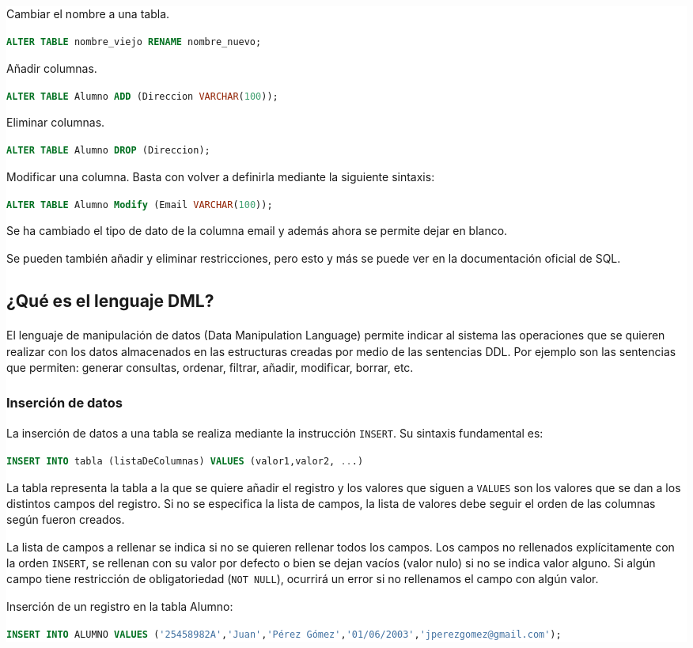 Cambiar el nombre a una tabla.

```sql
ALTER TABLE nombre_viejo RENAME nombre_nuevo;
```

Añadir columnas.

```sql
ALTER TABLE Alumno ADD (Direccion VARCHAR(100));
```

Eliminar columnas.

```sql
ALTER TABLE Alumno DROP (Direccion);
```

Modificar una columna. Basta con volver a definirla mediante la siguiente sintaxis:

```sql
ALTER TABLE Alumno Modify (Email VARCHAR(100));
```

Se ha cambiado el tipo de dato de la columna email y además ahora se permite dejar en blanco.

Se pueden también añadir y eliminar restricciones, pero esto y más se puede ver en la documentación oficial de SQL.

## ¿Qué es el lenguaje DML?

El lenguaje de manipulación de datos (Data Manipulation Language) permite indicar al sistema las operaciones que se quieren realizar con los datos almacenados en las estructuras creadas por medio de las sentencias DDL. Por ejemplo son las sentencias que permiten: generar consultas, ordenar, filtrar, añadir, modificar, borrar, etc.

### Inserción de datos

La inserción de datos a una tabla se realiza mediante la instrucción `INSERT`. Su sintaxis fundamental es:

```sql
INSERT INTO tabla (listaDeColumnas) VALUES (valor1,valor2, ...)
```

La tabla representa la tabla a la que se quiere añadir el registro y los valores que siguen a `VALUES` son los valores que se dan a los distintos campos del registro. Si no se especifica la lista de campos, la lista de valores debe seguir el orden de las columnas según fueron creados.

La lista de campos a rellenar se indica si no se quieren rellenar todos los campos. Los campos no rellenados explícitamente con la orden `INSERT`, se rellenan con su valor por defecto o bien se dejan vacíos (valor nulo) si no se indica valor alguno. Si algún campo tiene restricción de obligatoriedad (`NOT NULL`), ocurrirá un error si no rellenamos el campo con algún valor.

Inserción de un registro en la tabla Alumno:

```sql
INSERT INTO ALUMNO VALUES ('25458982A','Juan','Pérez Gómez','01/06/2003','jperezgomez@gmail.com');
```
